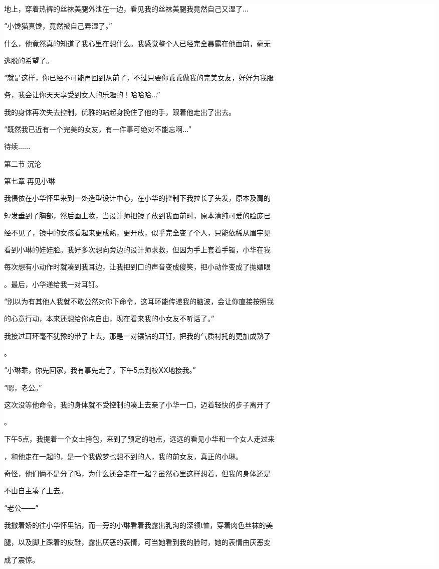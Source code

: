 地上，穿着热裤的丝袜美腿外泄在一边，看见我的丝袜美腿我竟然自己又湿了...

“小馋猫真馋，竟然被自己弄湿了。”

什么，他竟然真的知道了我心里在想什么。我感觉整个人已经完全暴露在他面前，毫无

逃脱的希望了。

“就是这样，你已经不可能再回到从前了，不过只要你乖乖做我的完美女友，好好为我服

务，我会让你天天享受到女人的乐趣的！哈哈哈...”

我的身体再次失去控制，优雅的站起身挽住了他的手，跟着他走出了出去。

“既然我已近有一个完美的女友，有一件事可绝对不能忘啊...”

待续......

第二节 沉沦

第七章 再见小琳

我偎依在小华怀里来到一处造型设计中心，在小华的控制下我拉长了头发，原本及肩的

短发垂到了胸部，然后画上妆，当设计师把镜子放到我面前时，原本清纯可爱的脸庞已

经不见了，镜中的女孩看起来更成熟，更开放，似乎完全变了个人，只能依稀从眉宇见

看到小琳的娃娃脸。我好多次想向旁边的设计师求救，但因为手上套着手镯，小华在我

每次想有小动作时就凑到我耳边，让我把到口的声音变成傻笑，把小动作变成了抛媚眼

。最后，小华递给我一对耳钉。

“别以为有其他人我就不敢公然对你下命令，这耳环能传递我的脑波，会让你直接按照我

的心意行动，本来还想给你点自由，现在看来我的小女友不听话了。”

我接过耳环毫不犹豫的带了上去，那是一对镶钻的耳钉，把我的气质衬托的更加成熟了

。

“小琳乖，你先回家，我有事先走了，下午5点到校XX地接我。”

“嗯，老公。”

这次没等他命令，我的身体就不受控制的凑上去亲了小华一口，迈着轻快的步子离开了

。

下午5点，我提着一个女士挎包，来到了预定的地点，远远的看见小华和一个女人走过来

，和他走在一起的，是一个我做梦也想不到的人，我的前女友，真正的小琳。

奇怪，他们俩不是分了吗，为什么还会走在一起？虽然心里这样想着，但我的身体还是

不由自主凑了上去。

“老公——”

我撒着娇的往小华怀里钻，而一旁的小琳看着我露出乳沟的深领t恤，穿着肉色丝袜的美

腿，以及脚上踩着的皮鞋，露出厌恶的表情，可当她看到我的脸时，她的表情由厌恶变

成了震惊。

